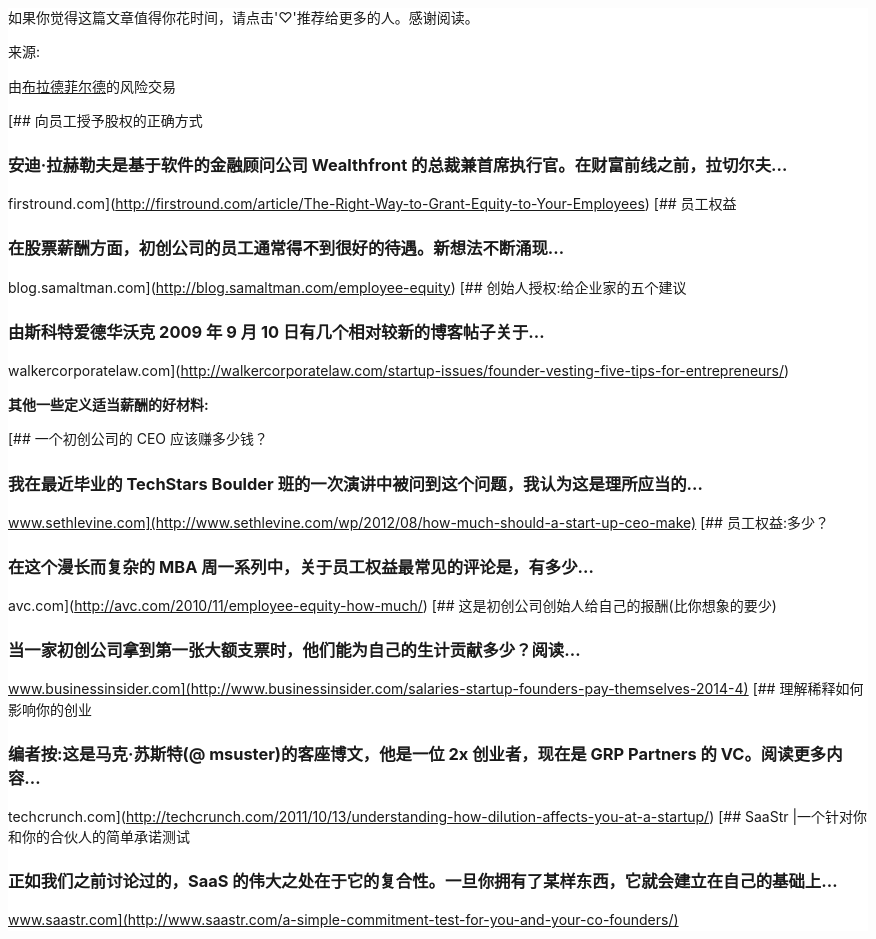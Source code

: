 如果你觉得这篇文章值得你花时间，请点击'♡'推荐给更多的人。感谢阅读。

来源:

由[布拉德菲尔德](https://medium.com/u/65d8116a012c?source=post_page-----ad4b9f71a369--------------------------------)的风险交易

[](http://firstround.com/article/The-Right-Way-to-Grant-Equity-to-Your-Employees) [## 向员工授予股权的正确方式

### 安迪·拉赫勒夫是基于软件的金融顾问公司 Wealthfront 的总裁兼首席执行官。在财富前线之前，拉切尔夫…

firstround.com](http://firstround.com/article/The-Right-Way-to-Grant-Equity-to-Your-Employees) [](http://blog.samaltman.com/employee-equity) [## 员工权益

### 在股票薪酬方面，初创公司的员工通常得不到很好的待遇。新想法不断涌现…

blog.samaltman.com](http://blog.samaltman.com/employee-equity)  [## 创始人授权:给企业家的五个建议

### 由斯科特爱德华沃克 2009 年 9 月 10 日有几个相对较新的博客帖子关于…

walkercorporatelaw.com](http://walkercorporatelaw.com/startup-issues/founder-vesting-five-tips-for-entrepreneurs/) 

**其他一些定义适当薪酬的好材料:**

[](http://www.sethlevine.com/wp/2012/08/how-much-should-a-start-up-ceo-make) [## 一个初创公司的 CEO 应该赚多少钱？

### 我在最近毕业的 TechStars Boulder 班的一次演讲中被问到这个问题，我认为这是理所应当的…

www.sethlevine.com](http://www.sethlevine.com/wp/2012/08/how-much-should-a-start-up-ceo-make)  [## 员工权益:多少？

### 在这个漫长而复杂的 MBA 周一系列中，关于员工权益最常见的评论是，有多少…

avc.com](http://avc.com/2010/11/employee-equity-how-much/) [](http://www.businessinsider.com/salaries-startup-founders-pay-themselves-2014-4) [## 这是初创公司创始人给自己的报酬(比你想象的要少)

### 当一家初创公司拿到第一张大额支票时，他们能为自己的生计贡献多少？阅读…

www.businessinsider.com](http://www.businessinsider.com/salaries-startup-founders-pay-themselves-2014-4) [](http://techcrunch.com/2011/10/13/understanding-how-dilution-affects-you-at-a-startup/) [## 理解稀释如何影响你的创业

### 编者按:这是马克·苏斯特(@ msuster)的客座博文，他是一位 2x 创业者，现在是 GRP Partners 的 VC。阅读更多内容…

techcrunch.com](http://techcrunch.com/2011/10/13/understanding-how-dilution-affects-you-at-a-startup/) [](http://www.saastr.com/a-simple-commitment-test-for-you-and-your-co-founders/) [## SaaStr |一个针对你和你的合伙人的简单承诺测试

### 正如我们之前讨论过的，SaaS 的伟大之处在于它的复合性。一旦你拥有了某样东西，它就会建立在自己的基础上…

www.saastr.com](http://www.saastr.com/a-simple-commitment-test-for-you-and-your-co-founders/) 

